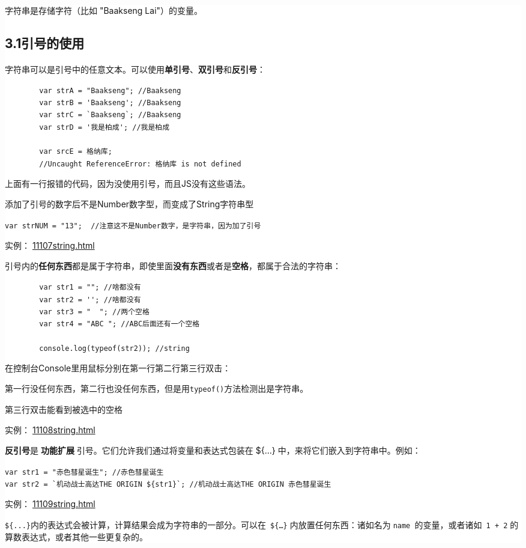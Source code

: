 字符串是存储字符（比如 "Baakseng Lai"）的变量。



## 3.1引号的使用

字符串可以是引号中的任意文本。可以使用**单引号**、**双引号**和**反引号**：

```
        var strA = "Baakseng"; //Baakseng
        var strB = 'Baakseng'; //Baakseng
        var strC = `Baakseng`; //Baakseng
        var strD = '我是柏成'; //我是柏成

        var srcE = 格纳库; 
        //Uncaught ReferenceError: 格纳库 is not defined
```

上面有一行报错的代码，因为没使用引号，而且JS没有这些语法。

添加了引号的数字后不是Number数字型，而变成了String字符串型

```
var strNUM = "13";  //注意这不是Number数字，是字符串，因为加了引号
```

实例： [11107string.html](11107string.html) 



引号内的**任何东西**都是属于字符串，即使里面**没有东西**或者是**空格**，都属于合法的字符串：

```
        var str1 = ""; //啥都没有
        var str2 = ''; //啥都没有
        var str3 = "  "; //两个空格 
        var str4 = "ABC "; //ABC后面还有一个空格 
        
        console.log(typeof(str2)); //string
```

在控制台Console里用鼠标分别在第一行第二行第三行双击：

第一行没任何东西，第二行也没任何东西，但是用`typeof()`方法检测出是字符串。

第三行双击能看到被选中的空格

实例： [11108string.html](11108string.html) 



**反引号**是 **功能扩展** 引号。它们允许我们通过将变量和表达式包装在 ${…} 中，来将它们嵌入到字符串中。例如：

```
var str1 = "赤色彗星诞生"; //赤色彗星诞生
var str2 = `机动战士高达THE ORIGIN ${str1}`; //机动战士高达THE ORIGIN 赤色彗星诞生
```

实例： [11109string.html](11109string.html) 



`${...}`内的表达式会被计算，计算结果会成为字符串的一部分。可以在` ${…}` 内放置任何东西：诸如名为 `name `的变量，或者诸如` 1 + 2` 的算数表达式，或者其他一些更复杂的。
